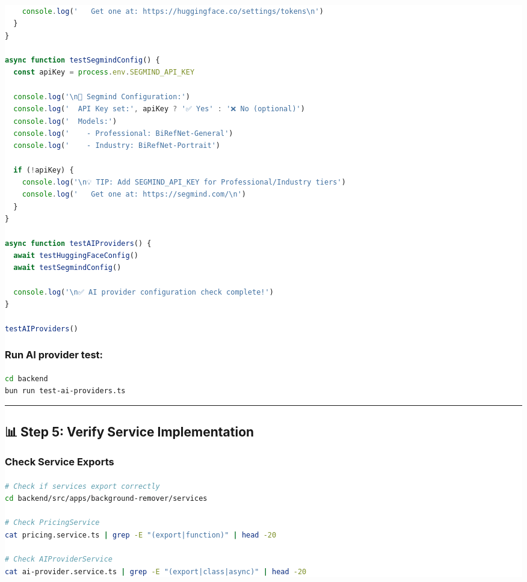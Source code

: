 ```typescript
    console.log('   Get one at: https://huggingface.co/settings/tokens\n')
  }
}

async function testSegmindConfig() {
  const apiKey = process.env.SEGMIND_API_KEY

  console.log('\n📌 Segmind Configuration:')
  console.log('  API Key set:', apiKey ? '✅ Yes' : '❌ No (optional)')
  console.log('  Models:')
  console.log('    - Professional: BiRefNet-General')
  console.log('    - Industry: BiRefNet-Portrait')

  if (!apiKey) {
    console.log('\n💡 TIP: Add SEGMIND_API_KEY for Professional/Industry tiers')
    console.log('   Get one at: https://segmind.com/\n')
  }
}

async function testAIProviders() {
  await testHuggingFaceConfig()
  await testSegmindConfig()

  console.log('\n✅ AI provider configuration check complete!')
}

testAIProviders()
```

### Run AI provider test:

```bash
cd backend
bun run test-ai-providers.ts
```

---

## 📊 Step 5: Verify Service Implementation

### Check Service Exports

```bash
# Check if services export correctly
cd backend/src/apps/background-remover/services

# Check PricingService
cat pricing.service.ts | grep -E "(export|function)" | head -20

# Check AIProviderService
cat ai-provider.service.ts | grep -E "(export|class|async)" | head -20
```
